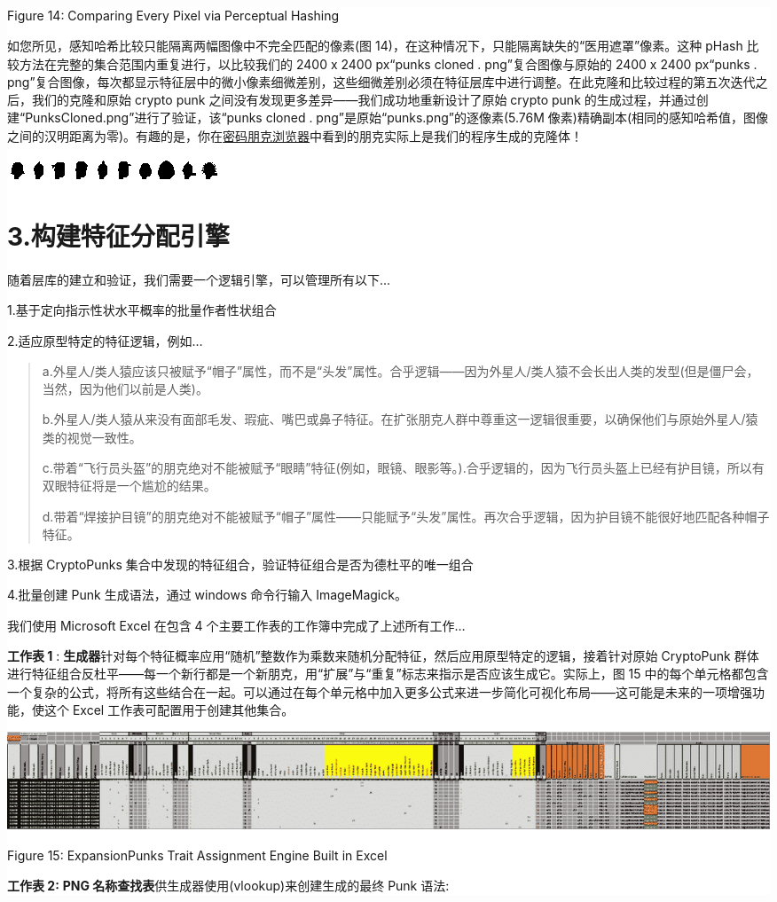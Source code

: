Figure 14: Comparing Every Pixel via Perceptual Hashing

如您所见，感知哈希比较只能隔离两幅图像中不完全匹配的像素(图 14)，在这种情况下，只能隔离缺失的“医用遮罩”像素。这种 pHash 比较方法在完整的集合范围内重复进行，以比较我们的 2400 x 2400 px“punks cloned . png”复合图像与原始的 2400 x 2400 px“punks . png”复合图像，每次都显示特征层中的微小像素细微差别，这些细微差别必须在特征层库中进行调整。在此克隆和比较过程的第五次迭代之后，我们的克隆和原始 crypto punk 之间没有发现更多差异——我们成功地重新设计了原始 crypto punk 的生成过程，并通过创建“PunksCloned.png”进行了验证，该“punks cloned . png”是原始“punks.png”的逐像素(5.76M 像素)精确副本(相同的感知哈希值，图像之间的汉明距离为零)。有趣的是，你在[密码朋克浏览器](https://deepzoompunks.z6.web.core.windows.net/)中看到的朋克实际上是我们的程序生成的克隆体！

![](img/b594909f77d7549e62a3ed0bd0f30be7.png)

# 3.构建特征分配引擎

随着层库的建立和验证，我们需要一个逻辑引擎，可以管理所有以下…

1.基于定向指示性状水平概率的批量作者性状组合

2.适应原型特定的特征逻辑，例如…

> a.外星人/类人猿应该只被赋予“帽子”属性，而不是“头发”属性。合乎逻辑——因为外星人/类人猿不会长出人类的发型(但是僵尸会，当然，因为他们以前是人类)。
> 
> b.外星人/类人猿从来没有面部毛发、瑕疵、嘴巴或鼻子特征。在扩张朋克人群中尊重这一逻辑很重要，以确保他们与原始外星人/猿类的视觉一致性。
> 
> c.带着“飞行员头盔”的朋克绝对不能被赋予“眼睛”特征(例如，眼镜、眼影等。).合乎逻辑的，因为飞行员头盔上已经有护目镜，所以有双眼特征将是一个尴尬的结果。
> 
> d.带着“焊接护目镜”的朋克绝对不能被赋予“帽子”属性——只能赋予“头发”属性。再次合乎逻辑，因为护目镜不能很好地匹配各种帽子特征。

3.根据 CryptoPunks 集合中发现的特征组合，验证特征组合是否为德杜平的唯一组合

4.批量创建 Punk 生成语法，通过 windows 命令行输入 ImageMagick。

我们使用 Microsoft Excel 在包含 4 个主要工作表的工作簿中完成了上述所有工作…

**工作表 1** : **生成器**针对每个特征概率应用“随机”整数作为乘数来随机分配特征，然后应用原型特定的逻辑，接着针对原始 CryptoPunk 群体进行特征组合反杜平——每一个新行都是一个新朋克，用“扩展”与“重复”标志来指示是否应该生成它。实际上，图 15 中的每个单元格都包含一个复杂的公式，将所有这些结合在一起。可以通过在每个单元格中加入更多公式来进一步简化可视化布局——这可能是未来的一项增强功能，使这个 Excel 工作表可配置用于创建其他集合。

![](img/e48ec08ae8794b859ea6ec8383acd809.png)

Figure 15: ExpansionPunks Trait Assignment Engine Built in Excel

**工作表 2:** **PNG 名称查找表**供生成器使用(vlookup)来创建生成的最终 Punk 语法:

